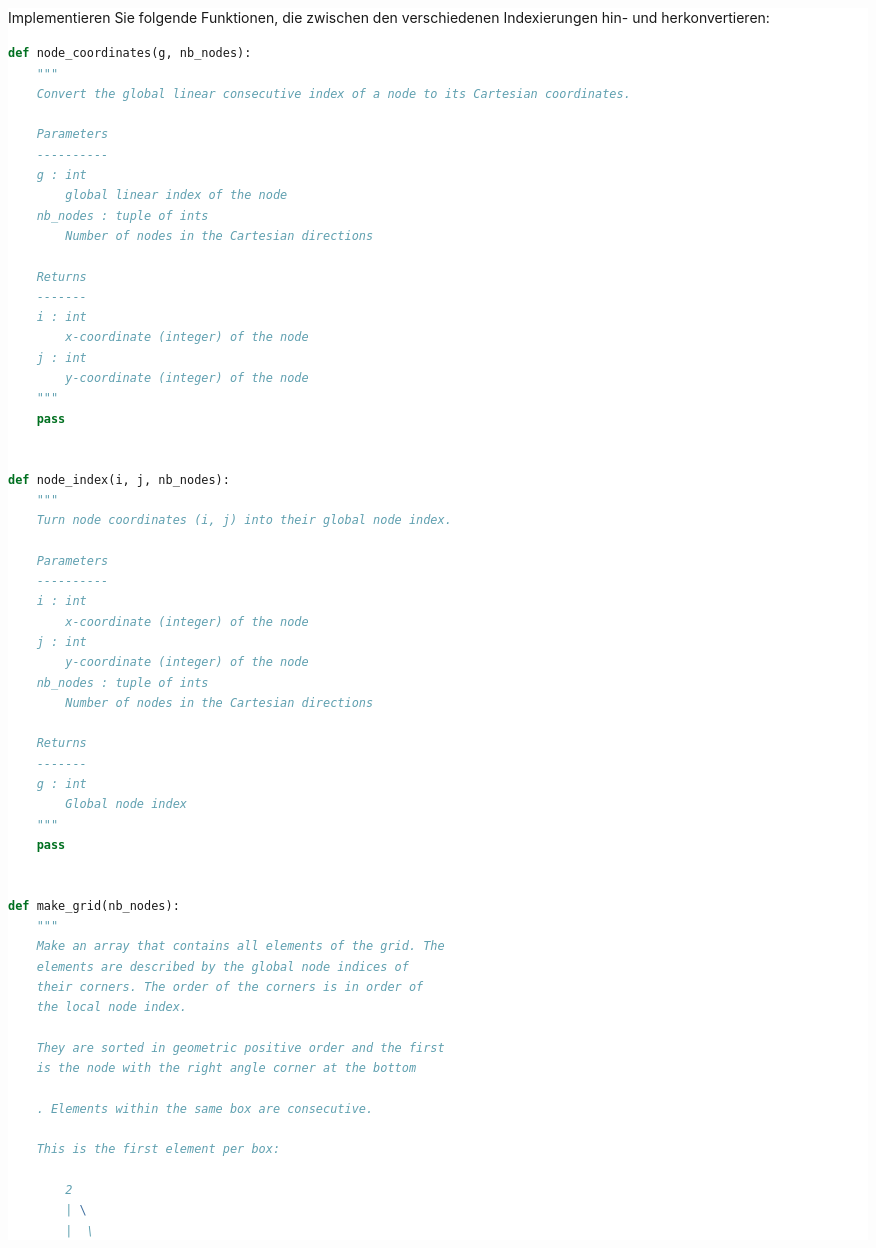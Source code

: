 
Implementieren Sie folgende Funktionen, die zwischen den verschiedenen Indexierungen hin- und herkonvertieren:


```python
def node_coordinates(g, nb_nodes):
    """
    Convert the global linear consecutive index of a node to its Cartesian coordinates.
    
    Parameters
    ----------
    g : int
        global linear index of the node
    nb_nodes : tuple of ints
        Number of nodes in the Cartesian directions
        
    Returns
    -------
    i : int
        x-coordinate (integer) of the node
    j : int
        y-coordinate (integer) of the node
    """
    pass


def node_index(i, j, nb_nodes):
    """
    Turn node coordinates (i, j) into their global node index.

    Parameters
    ----------
    i : int
        x-coordinate (integer) of the node
    j : int
        y-coordinate (integer) of the node
    nb_nodes : tuple of ints
        Number of nodes in the Cartesian directions

    Returns
    -------
    g : int
        Global node index
    """
    pass


def make_grid(nb_nodes):
    """
    Make an array that contains all elements of the grid. The
    elements are described by the global node indices of
    their corners. The order of the corners is in order of
    the local node index.

    They are sorted in geometric positive order and the first
    is the node with the right angle corner at the bottom
    
    . Elements within the same box are consecutive.

    This is the first element per box:

        2
        | \
        |  \ 
```